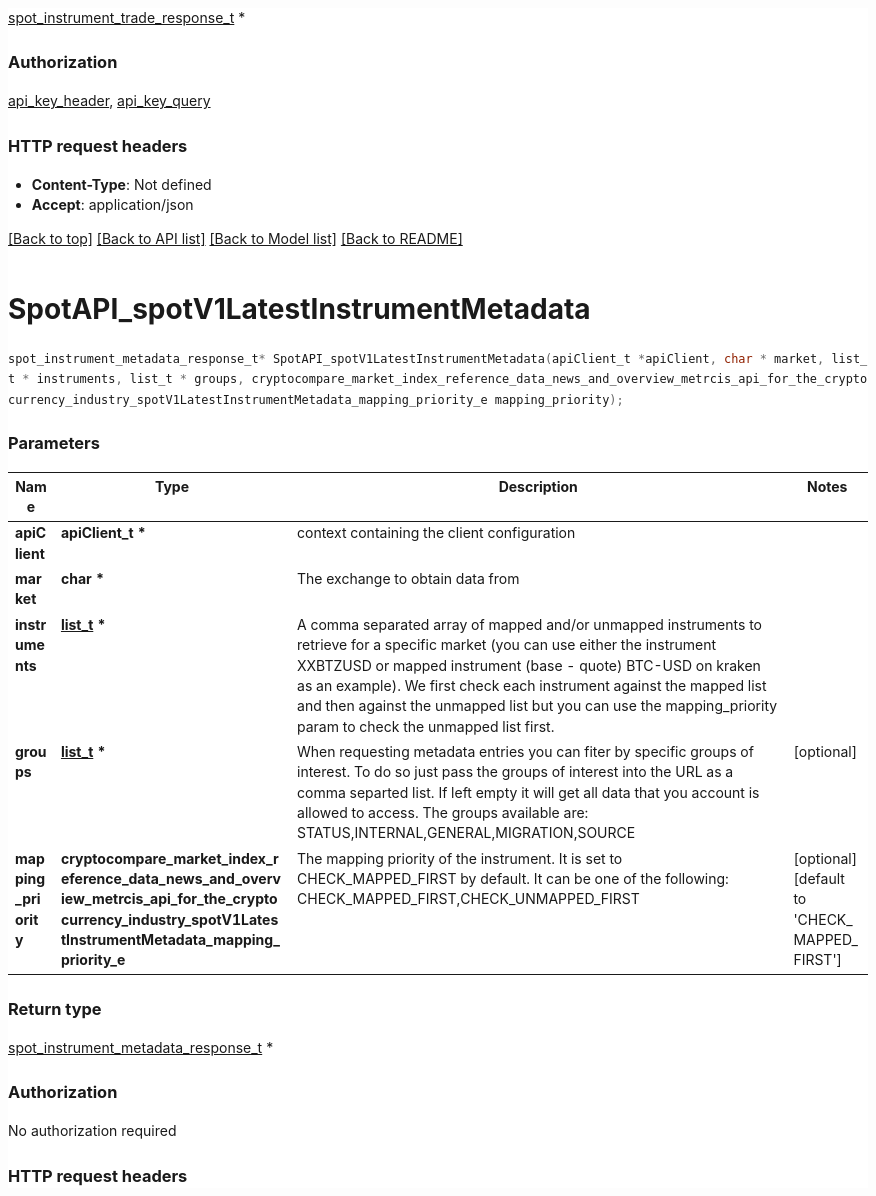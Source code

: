 [spot_instrument_trade_response_t](spot_instrument_trade_response.md) *


### Authorization

[api_key_header](../README.md#api_key_header), [api_key_query](../README.md#api_key_query)

### HTTP request headers

 - **Content-Type**: Not defined
 - **Accept**: application/json

[[Back to top]](#) [[Back to API list]](../README.md#documentation-for-api-endpoints) [[Back to Model list]](../README.md#documentation-for-models) [[Back to README]](../README.md)

# **SpotAPI_spotV1LatestInstrumentMetadata**
```c
spot_instrument_metadata_response_t* SpotAPI_spotV1LatestInstrumentMetadata(apiClient_t *apiClient, char * market, list_t * instruments, list_t * groups, cryptocompare_market_index_reference_data_news_and_overview_metrcis_api_for_the_cryptocurrency_industry_spotV1LatestInstrumentMetadata_mapping_priority_e mapping_priority);
```

### Parameters
Name | Type | Description  | Notes
------------- | ------------- | ------------- | -------------
**apiClient** | **apiClient_t \*** | context containing the client configuration |
**market** | **char \*** | The exchange to obtain data from | 
**instruments** | **[list_t](char.md) \*** | A comma separated array of mapped and/or unmapped instruments to retrieve for a specific market (you can use either the instrument XXBTZUSD or mapped instrument (base - quote) BTC-USD on kraken as an example). We first check each instrument against the mapped list and then against the unmapped list but you can use the mapping_priority param to check the unmapped list first. | 
**groups** | **[list_t](char.md) \*** | When requesting metadata entries you can fiter by specific groups of interest. To do so just pass the groups of interest into the URL as a comma separted list. If left empty it will get all data that you account is allowed to access. The groups available are: STATUS,INTERNAL,GENERAL,MIGRATION,SOURCE | [optional] 
**mapping_priority** | **cryptocompare_market_index_reference_data_news_and_overview_metrcis_api_for_the_cryptocurrency_industry_spotV1LatestInstrumentMetadata_mapping_priority_e** | The mapping priority of the instrument. It is set to CHECK_MAPPED_FIRST by default. It can be one of the following: CHECK_MAPPED_FIRST,CHECK_UNMAPPED_FIRST | [optional] [default to &#39;CHECK_MAPPED_FIRST&#39;]

### Return type

[spot_instrument_metadata_response_t](spot_instrument_metadata_response.md) *


### Authorization

No authorization required

### HTTP request headers
